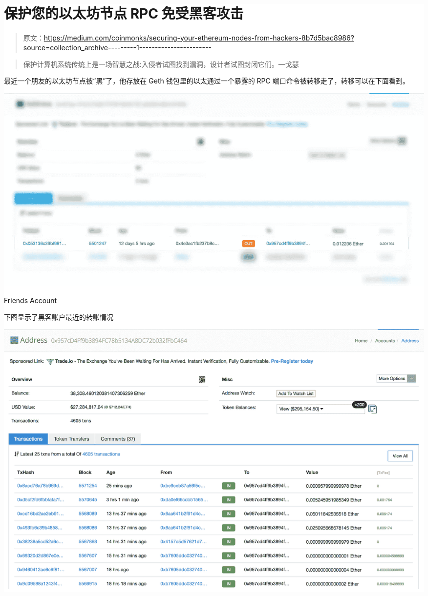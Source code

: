 # 保护您的以太坊节点 RPC 免受黑客攻击

> 原文：<https://medium.com/coinmonks/securing-your-ethereum-nodes-from-hackers-8b7d5bac8986?source=collection_archive---------1----------------------->

> 保护计算机系统传统上是一场智慧之战:入侵者试图找到漏洞，设计者试图封闭它们。—戈瑟

最近一个朋友的以太坊节点被“黑”了，他存放在 Geth 钱包里的以太通过一个暴露的 RPC 端口命令被转移走了，转移可以在下面看到。

![](img/fa76f9f5ddab0735a7e9a1d3a4971995.png)

Friends Account

下图显示了黑客账户最近的转账情况

![](img/901b3734d311c046fa494598e5c27c5f.png)
